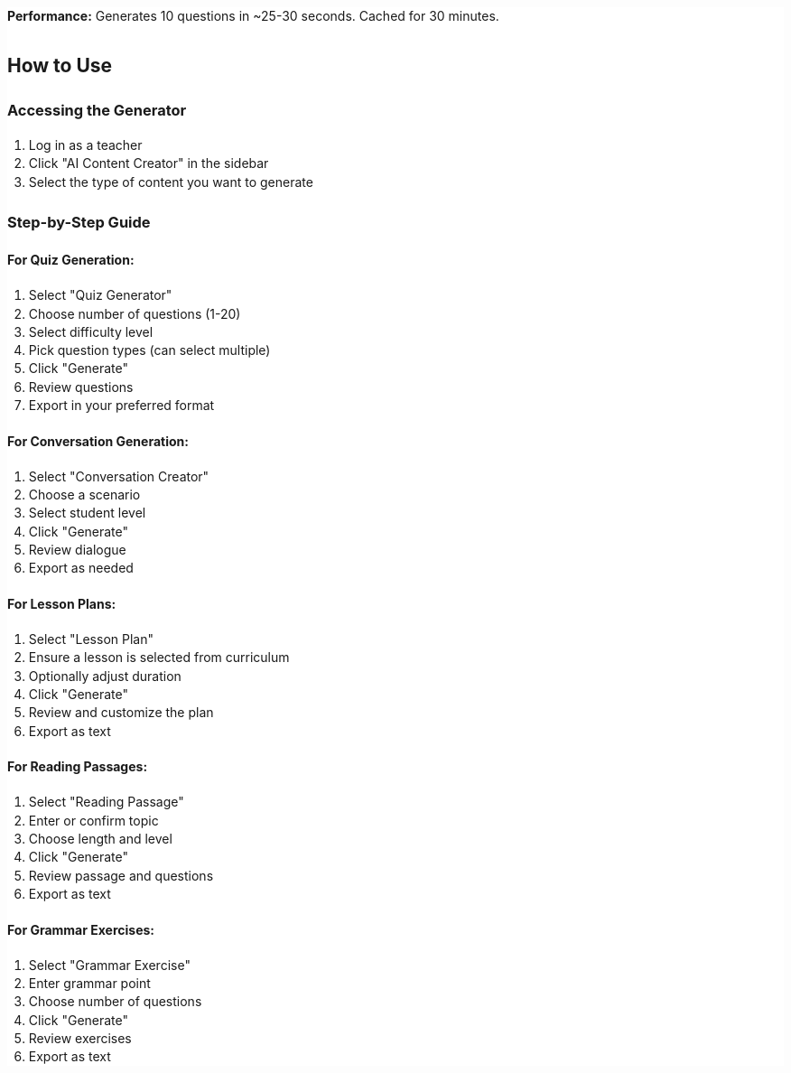 **Performance:** Generates 10 questions in ~25-30 seconds. Cached for 30 minutes.

## How to Use

### Accessing the Generator

1. Log in as a teacher
2. Click "AI Content Creator" in the sidebar
3. Select the type of content you want to generate

### Step-by-Step Guide

#### For Quiz Generation:
1. Select "Quiz Generator"
2. Choose number of questions (1-20)
3. Select difficulty level
4. Pick question types (can select multiple)
5. Click "Generate"
6. Review questions
7. Export in your preferred format

#### For Conversation Generation:
1. Select "Conversation Creator"
2. Choose a scenario
3. Select student level
4. Click "Generate"
5. Review dialogue
6. Export as needed

#### For Lesson Plans:
1. Select "Lesson Plan"
2. Ensure a lesson is selected from curriculum
3. Optionally adjust duration
4. Click "Generate"
5. Review and customize the plan
6. Export as text

#### For Reading Passages:
1. Select "Reading Passage"
2. Enter or confirm topic
3. Choose length and level
4. Click "Generate"
5. Review passage and questions
6. Export as text

#### For Grammar Exercises:
1. Select "Grammar Exercise"
2. Enter grammar point
3. Choose number of questions
4. Click "Generate"
5. Review exercises
6. Export as text
